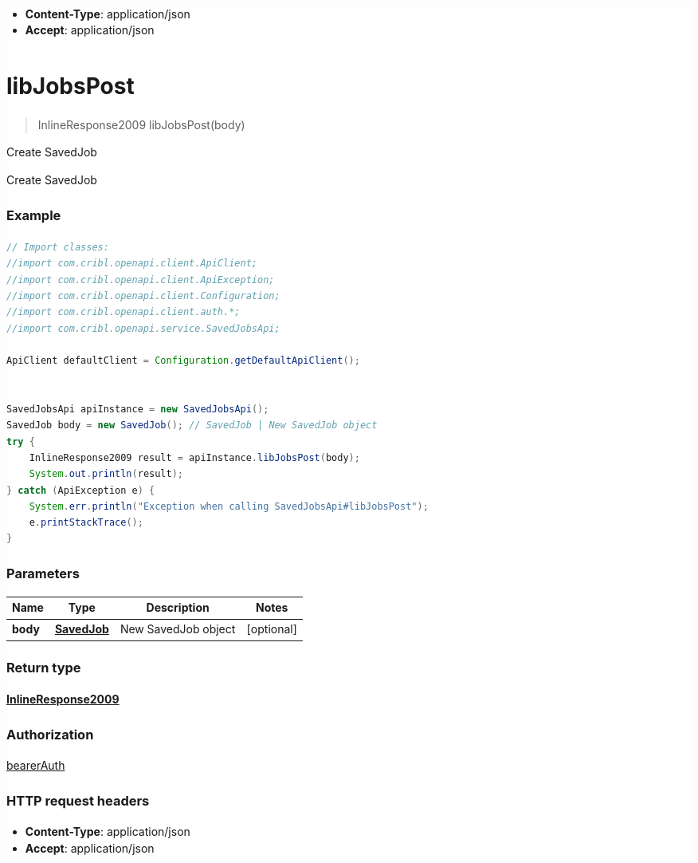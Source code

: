  - **Content-Type**: application/json
 - **Accept**: application/json

<a name="libJobsPost"></a>
# **libJobsPost**
> InlineResponse2009 libJobsPost(body)

Create SavedJob

Create SavedJob

### Example
```java
// Import classes:
//import com.cribl.openapi.client.ApiClient;
//import com.cribl.openapi.client.ApiException;
//import com.cribl.openapi.client.Configuration;
//import com.cribl.openapi.client.auth.*;
//import com.cribl.openapi.service.SavedJobsApi;

ApiClient defaultClient = Configuration.getDefaultApiClient();


SavedJobsApi apiInstance = new SavedJobsApi();
SavedJob body = new SavedJob(); // SavedJob | New SavedJob object
try {
    InlineResponse2009 result = apiInstance.libJobsPost(body);
    System.out.println(result);
} catch (ApiException e) {
    System.err.println("Exception when calling SavedJobsApi#libJobsPost");
    e.printStackTrace();
}
```

### Parameters

Name | Type | Description  | Notes
------------- | ------------- | ------------- | -------------
 **body** | [**SavedJob**](SavedJob.md)| New SavedJob object | [optional]

### Return type

[**InlineResponse2009**](InlineResponse2009.md)

### Authorization

[bearerAuth](../README.md#bearerAuth)

### HTTP request headers

 - **Content-Type**: application/json
 - **Accept**: application/json

